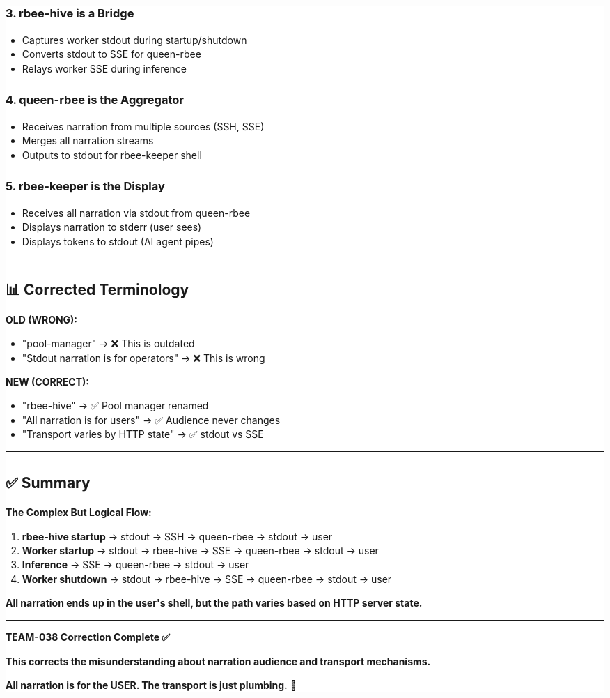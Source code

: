### 3. rbee-hive is a Bridge
- Captures worker stdout during startup/shutdown
- Converts stdout to SSE for queen-rbee
- Relays worker SSE during inference

### 4. queen-rbee is the Aggregator
- Receives narration from multiple sources (SSH, SSE)
- Merges all narration streams
- Outputs to stdout for rbee-keeper shell

### 5. rbee-keeper is the Display
- Receives all narration via stdout from queen-rbee
- Displays narration to stderr (user sees)
- Displays tokens to stdout (AI agent pipes)

---

## 📊 Corrected Terminology

**OLD (WRONG):**
- "pool-manager" → ❌ This is outdated
- "Stdout narration is for operators" → ❌ This is wrong

**NEW (CORRECT):**
- "rbee-hive" → ✅ Pool manager renamed
- "All narration is for users" → ✅ Audience never changes
- "Transport varies by HTTP state" → ✅ stdout vs SSE

---

## ✅ Summary

**The Complex But Logical Flow:**

1. **rbee-hive startup** → stdout → SSH → queen-rbee → stdout → user
2. **Worker startup** → stdout → rbee-hive → SSE → queen-rbee → stdout → user
3. **Inference** → SSE → queen-rbee → stdout → user
4. **Worker shutdown** → stdout → rbee-hive → SSE → queen-rbee → stdout → user

**All narration ends up in the user's shell, but the path varies based on HTTP server state.**

---

**TEAM-038 Correction Complete ✅**

**This corrects the misunderstanding about narration audience and transport mechanisms.**

**All narration is for the USER. The transport is just plumbing.** 🎀
